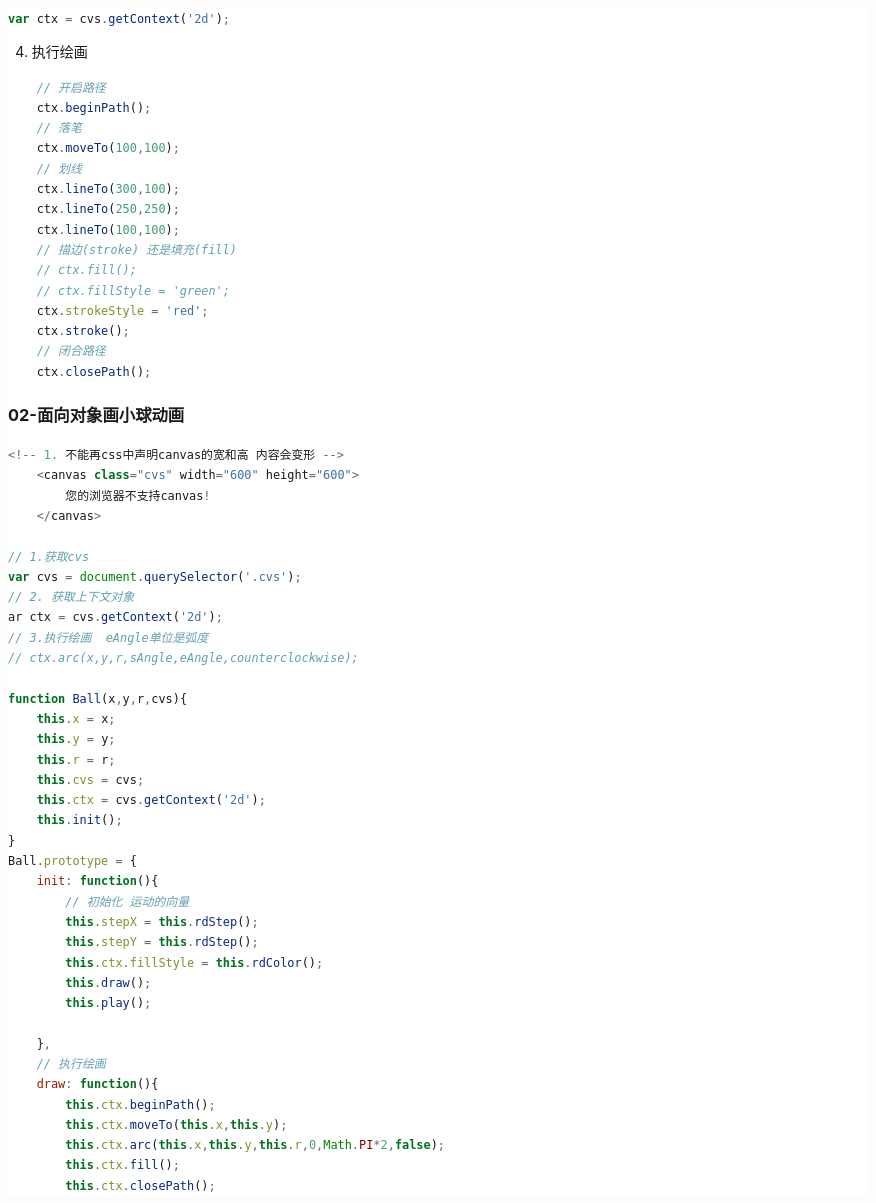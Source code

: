 ```js
var ctx = cvs.getContext('2d');
```
>
4. 执行绘画
```js
    // 开启路径
    ctx.beginPath();
    // 落笔
    ctx.moveTo(100,100);
    // 划线
    ctx.lineTo(300,100);
    ctx.lineTo(250,250);
    ctx.lineTo(100,100);
    // 描边(stroke) 还是填充(fill)
	// ctx.fill();
	// ctx.fillStyle = 'green';
    ctx.strokeStyle = 'red';
    ctx.stroke();
    // 闭合路径
    ctx.closePath();

```
>
### 02-面向对象画小球动画
>
```js
<!-- 1. 不能再css中声明canvas的宽和高 内容会变形 -->
    <canvas class="cvs" width="600" height="600">
        您的浏览器不支持canvas!
    </canvas>

// 1.获取cvs
var cvs = document.querySelector('.cvs');
// 2. 获取上下文对象
ar ctx = cvs.getContext('2d');
// 3.执行绘画  eAngle单位是弧度
// ctx.arc(x,y,r,sAngle,eAngle,counterclockwise);
        
function Ball(x,y,r,cvs){
    this.x = x;
    this.y = y;
    this.r = r;
    this.cvs = cvs;
    this.ctx = cvs.getContext('2d');
    this.init();
}
Ball.prototype = {
    init: function(){
        // 初始化 运动的向量 
        this.stepX = this.rdStep();
        this.stepY = this.rdStep();
        this.ctx.fillStyle = this.rdColor();
        this.draw();
        this.play();

    },
	// 执行绘画
    draw: function(){
        this.ctx.beginPath();
        this.ctx.moveTo(this.x,this.y);
        this.ctx.arc(this.x,this.y,this.r,0,Math.PI*2,false);
        this.ctx.fill();
        this.ctx.closePath();
```